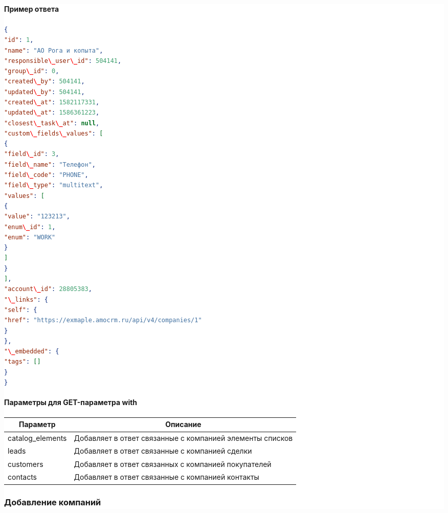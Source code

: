 #### Пример ответа

```json
{
"id": 1,
"name": "АО Рога и копыта",
"responsible\_user\_id": 504141,
"group\_id": 0,
"created\_by": 504141,
"updated\_by": 504141,
"created\_at": 1582117331,
"updated\_at": 1586361223,
"closest\_task\_at": null,
"custom\_fields\_values": [
{
"field\_id": 3,
"field\_name": "Телефон",
"field\_code": "PHONE",
"field\_type": "multitext",
"values": [
{
"value": "123213",
"enum\_id": 1,
"enum": "WORK"
}
]
}
],
"account\_id": 28805383,
"\_links": {
"self": {
"href": "https://exmaple.amocrm.ru/api/v4/companies/1"
}
},
"\_embedded": {
"tags": []
}
}
```

#### Параметры для GET-параметра with

| Параметр | Описание |
| --- | --- |
| catalog\_elements | Добавляет в ответ связанные с компанией элементы списков |
| leads | Добавляет в ответ связанные с компанией сделки |
| customers | Добавляет в ответ связанных с компанией покупателей |
| contacts | Добавляет в ответ связанные с компанией контакты |

### Добавление компаний
